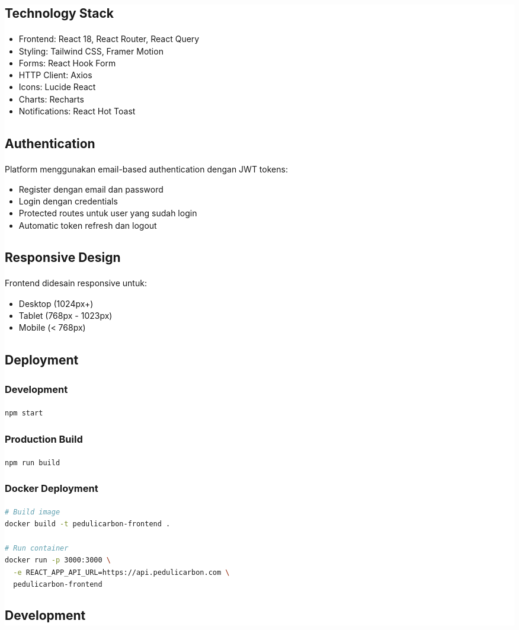 ## Technology Stack

- Frontend: React 18, React Router, React Query
- Styling: Tailwind CSS, Framer Motion
- Forms: React Hook Form
- HTTP Client: Axios
- Icons: Lucide React
- Charts: Recharts
- Notifications: React Hot Toast

## Authentication

Platform menggunakan email-based authentication dengan JWT tokens:

- Register dengan email dan password
- Login dengan credentials
- Protected routes untuk user yang sudah login
- Automatic token refresh dan logout

## Responsive Design

Frontend didesain responsive untuk:
- Desktop (1024px+)
- Tablet (768px - 1023px)
- Mobile (< 768px)

## Deployment

### Development
```bash
npm start
```

### Production Build
```bash
npm run build
```

### Docker Deployment
```bash
# Build image
docker build -t pedulicarbon-frontend .

# Run container
docker run -p 3000:3000 \
  -e REACT_APP_API_URL=https://api.pedulicarbon.com \
  pedulicarbon-frontend
```

## Development
